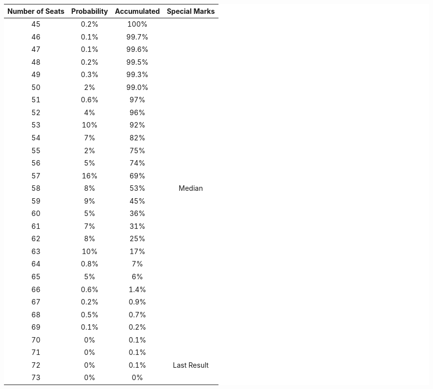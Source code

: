 | Number of Seats | Probability | Accumulated | Special Marks |
|:---------------:|:-----------:|:-----------:|:-------------:|
| 45 | 0.2% | 100% |  |
| 46 | 0.1% | 99.7% |  |
| 47 | 0.1% | 99.6% |  |
| 48 | 0.2% | 99.5% |  |
| 49 | 0.3% | 99.3% |  |
| 50 | 2% | 99.0% |  |
| 51 | 0.6% | 97% |  |
| 52 | 4% | 96% |  |
| 53 | 10% | 92% |  |
| 54 | 7% | 82% |  |
| 55 | 2% | 75% |  |
| 56 | 5% | 74% |  |
| 57 | 16% | 69% |  |
| 58 | 8% | 53% | Median |
| 59 | 9% | 45% |  |
| 60 | 5% | 36% |  |
| 61 | 7% | 31% |  |
| 62 | 8% | 25% |  |
| 63 | 10% | 17% |  |
| 64 | 0.8% | 7% |  |
| 65 | 5% | 6% |  |
| 66 | 0.6% | 1.4% |  |
| 67 | 0.2% | 0.9% |  |
| 68 | 0.5% | 0.7% |  |
| 69 | 0.1% | 0.2% |  |
| 70 | 0% | 0.1% |  |
| 71 | 0% | 0.1% |  |
| 72 | 0% | 0.1% | Last Result |
| 73 | 0% | 0% |  |
